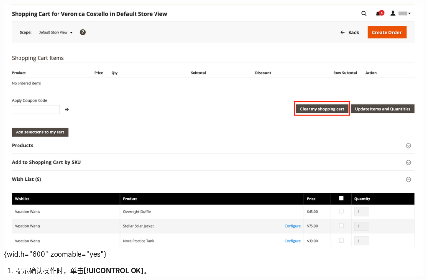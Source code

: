   ![清除我的购物车](./assets/customer-manage-shopping-cart-clear.png){width="600" zoomable="yes"}

1. 提示确认操作时，单击&#x200B;**[!UICONTROL OK]**。
